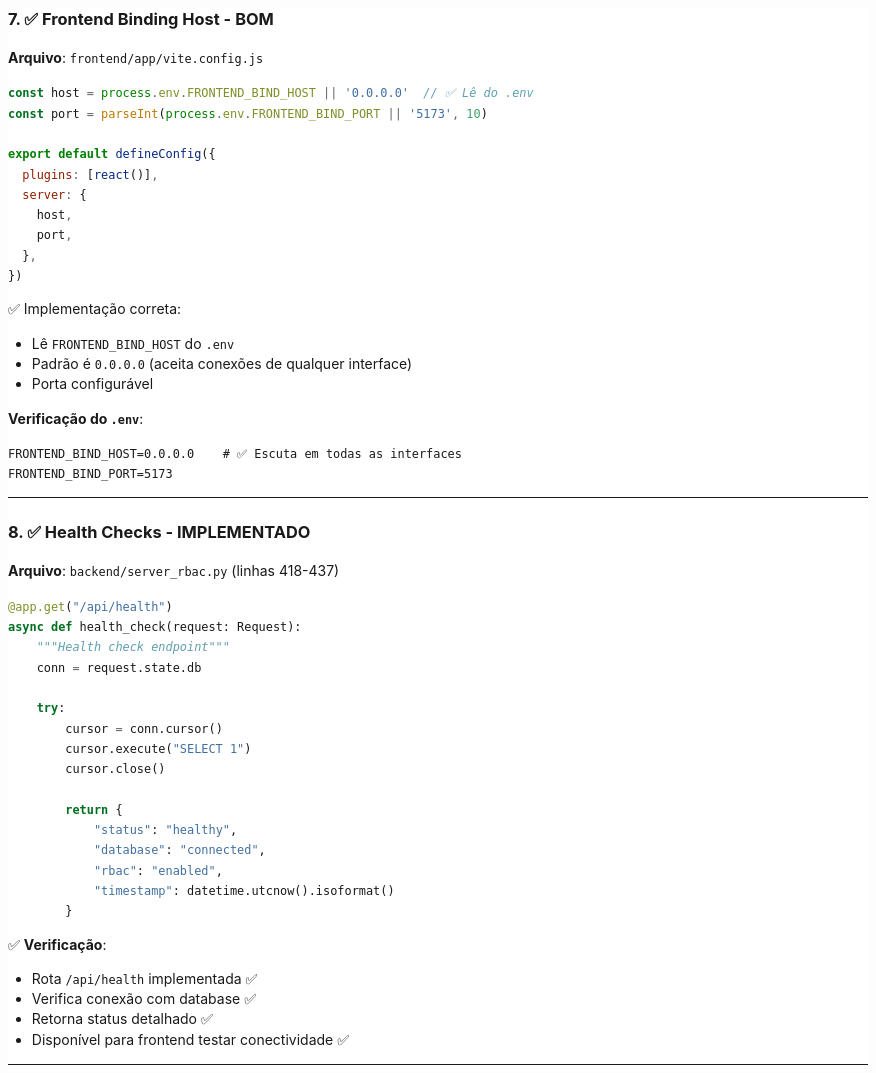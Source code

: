 ### 7. ✅ Frontend Binding Host - **BOM**

**Arquivo**: `frontend/app/vite.config.js`

```javascript
const host = process.env.FRONTEND_BIND_HOST || '0.0.0.0'  // ✅ Lê do .env
const port = parseInt(process.env.FRONTEND_BIND_PORT || '5173', 10)

export default defineConfig({
  plugins: [react()],
  server: {
    host,
    port,
  },
})
```

✅ Implementação correta:
- Lê `FRONTEND_BIND_HOST` do `.env`
- Padrão é `0.0.0.0` (aceita conexões de qualquer interface)
- Porta configurável

**Verificação do `.env`**:
```properties
FRONTEND_BIND_HOST=0.0.0.0    # ✅ Escuta em todas as interfaces
FRONTEND_BIND_PORT=5173
```

---

### 8. ✅ Health Checks - **IMPLEMENTADO**

**Arquivo**: `backend/server_rbac.py` (linhas 418-437)

```python
@app.get("/api/health")
async def health_check(request: Request):
    """Health check endpoint"""
    conn = request.state.db
    
    try:
        cursor = conn.cursor()
        cursor.execute("SELECT 1")
        cursor.close()
        
        return {
            "status": "healthy",
            "database": "connected",
            "rbac": "enabled",
            "timestamp": datetime.utcnow().isoformat()
        }
```

✅ **Verificação**:
- Rota `/api/health` implementada ✅
- Verifica conexão com database ✅
- Retorna status detalhado ✅
- Disponível para frontend testar conectividade ✅

---